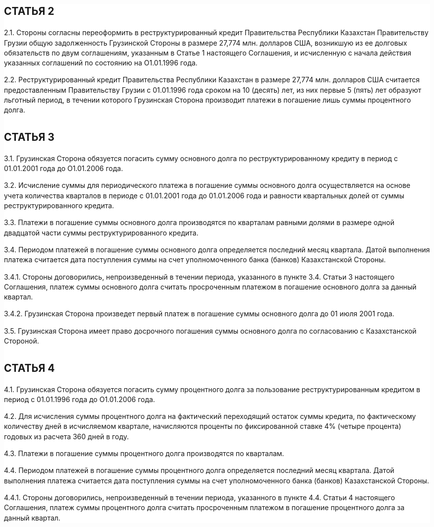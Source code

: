 ## СТАТЬЯ 2

2.1. Стороны согласны переоформить в реструктурированный кредит Правительства Республики Казахстан Правительству Грузии общую задолженность Грузинской Стороны в размере 27,774 млн. долларов США, возникшую из ее долговых обязательств по двум соглашениям, указанным в Статье 1 настоящего Соглашения, и исчисленную с начала действия указанных соглашений по состоянию на О1.01.1996 года.

2.2. Реструктурированный кредит Правительства Республики Казахстан в размере 27,774 млн. долларов США считается предоставленным Правительству Грузии с 01.01.1996 года сроком на 10 (десять) лет, из них первые 5 (пять) лет образуют льготный период, в течении которого Грузинская Сторона производит платежи в погашение лишь суммы процентного долга.

## СТАТЬЯ 3

3.1. Грузинская Сторона обязуется погасить сумму основного долга по реструктурированному кредиту в период с 01.01.2001 года до О1.01.2006 года.

3.2. Исчисление суммы для периодического платежа в погашение суммы основного долга осуществляется на основе учета количества кварталов в периоде с 01.01.2001 года до 01.01.2006 года и равности квартальных долей от суммы реструктурированного кредита.

3.3. Платежи в погашение суммы основного долга производятся по кварталам равными долями в размере одной двадцатой части суммы реструктурированного кредита.

3.4. Периодом платежей в погашение суммы основного долга определяется последний месяц квартала. Датой выполнения платежа считается дата поступления суммы на счет уполномоченного банка (банков) Казахстанской Стороны.

3.4.1. Стороны договорились, непроизведенный в течении периода, указанного в пункте 3.4. Статьи 3 настоящего Соглашения, платеж суммы основного долга считать просроченным платежом в погашение основного долга за данный квартал.

3.4.2. Грузинская Сторона произведет первый платеж в погашение суммы основного долга до 01 июля 2001 года.

3.5. Грузинская Сторона имеет право досрочного погашения суммы основного долга по согласованию с Казахстанской Стороной.

## СТАТЬЯ 4

4.1. Грузинская Сторона обязуется погасить сумму процентного долга за пользование реструктурированным кредитом в период с 01.01.1996 года до О1.01.2006 года.

4.2. Для исчисления суммы процентного долга на фактический переходящий остаток суммы кредита, по фактическому количеству дней в исчисляемом квартале, начисляются проценты по фиксированной ставке 4% (четыре процента) годовых из расчета 360 дней в году.

4.3. Платежи в погашение суммы процентного долга производятся по кварталам.

4.4. Периодом платежей в погашение суммы процентного долга определяется последний месяц квартала. Датой выполнения платежа считается дата поступления суммы на счет уполномоченного банка (банков) Казахстанской Стороны.

4.4.1. Стороны договорились, непроизведенный в течении периода, указанного в пункте 4.4. Статьи 4 настоящего Соглашения, платеж суммы процентного долга считать просроченным платежом в погашение процентного долга за данный квартал.
